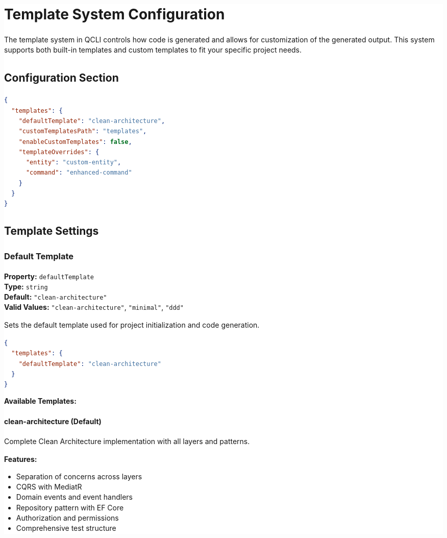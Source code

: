 # Template System Configuration

The template system in QCLI controls how code is generated and allows for customization of the generated output. This system supports both built-in templates and custom templates to fit your specific project needs.

## Configuration Section

```json
{
  "templates": {
    "defaultTemplate": "clean-architecture",
    "customTemplatesPath": "templates",
    "enableCustomTemplates": false,
    "templateOverrides": {
      "entity": "custom-entity",
      "command": "enhanced-command"
    }
  }
}
```

## Template Settings

### Default Template

**Property:** `defaultTemplate`  
**Type:** `string`  
**Default:** `"clean-architecture"`  
**Valid Values:** `"clean-architecture"`, `"minimal"`, `"ddd"`

Sets the default template used for project initialization and code generation.

```json
{
  "templates": {
    "defaultTemplate": "clean-architecture"
  }
}
```

**Available Templates:**

#### clean-architecture (Default)
Complete Clean Architecture implementation with all layers and patterns.

**Features:**
- Separation of concerns across layers
- CQRS with MediatR
- Domain events and event handlers
- Repository pattern with EF Core
- Authorization and permissions
- Comprehensive test structure
